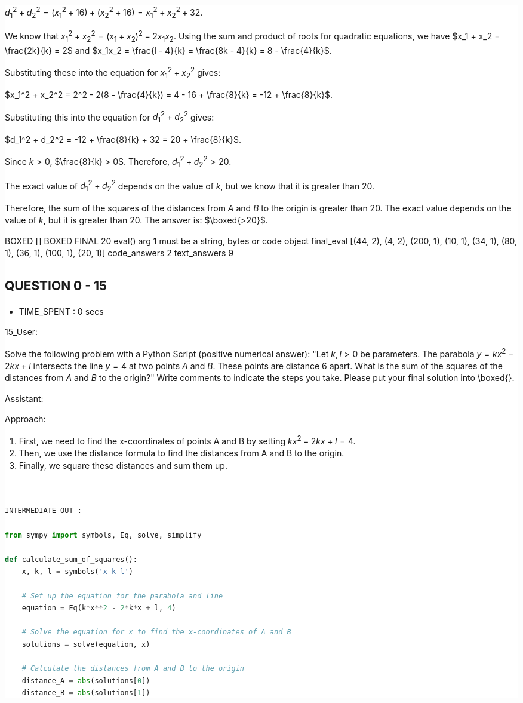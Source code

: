 $d_1^2 + d_2^2 = (x_1^2 + 16) + (x_2^2 + 16) = x_1^2 + x_2^2 + 32$.

We know that $x_1^2 + x_2^2 = (x_1 + x_2)^2 - 2x_1x_2$. Using the sum and product of roots for quadratic equations, we have $x_1 + x_2 = \frac{2k}{k} = 2$ and $x_1x_2 = \frac{l - 4}{k} = \frac{8k - 4}{k} = 8 - \frac{4}{k}$.

Substituting these into the equation for $x_1^2 + x_2^2$ gives:

$x_1^2 + x_2^2 = 2^2 - 2(8 - \frac{4}{k}) = 4 - 16 + \frac{8}{k} = -12 + \frac{8}{k}$.

Substituting this into the equation for $d_1^2 + d_2^2$ gives:

$d_1^2 + d_2^2 = -12 + \frac{8}{k} + 32 = 20 + \frac{8}{k}$.

Since $k > 0$, $\frac{8}{k} > 0$. Therefore, $d_1^2 + d_2^2 > 20$.

The exact value of $d_1^2 + d_2^2$ depends on the value of $k$, but we know that it is greater than 20.

Therefore, the sum of the squares of the distances from $A$ and $B$ to the origin is greater than 20. The exact value depends on the value of $k$, but it is greater than 20. The answer is: $\boxed{>20}$.

BOXED []
BOXED FINAL 20
eval() arg 1 must be a string, bytes or code object final_eval
[(44, 2), (4, 2), (200, 1), (10, 1), (34, 1), (80, 1), (36, 1), (100, 1), (20, 1)]
code_answers 2 text_answers 9



## QUESTION 0 - 15 
- TIME_SPENT : 0 secs

15_User:

Solve the following problem with a Python Script (positive numerical answer):
"Let $k, l > 0$ be parameters. The parabola $y = kx^2 - 2kx + l$ intersects the line $y = 4$ at two points $A$ and $B$. These points are distance 6 apart. What is the sum of the squares of the distances from $A$ and $B$ to the origin?"
Write comments to indicate the steps you take. Please put your final solution into \boxed{}.

Assistant:

Approach:


1. First, we need to find the x-coordinates of points A and B by setting $kx^2 - 2kx + l = 4$.
2. Then, we use the distance formula to find the distances from A and B to the origin.
3. Finally, we square these distances and sum them up.

```python


INTERMEDIATE OUT :

from sympy import symbols, Eq, solve, simplify

def calculate_sum_of_squares():
    x, k, l = symbols('x k l')

    # Set up the equation for the parabola and line
    equation = Eq(k*x**2 - 2*k*x + l, 4)

    # Solve the equation for x to find the x-coordinates of A and B
    solutions = solve(equation, x)

    # Calculate the distances from A and B to the origin
    distance_A = abs(solutions[0])
    distance_B = abs(solutions[1])

```